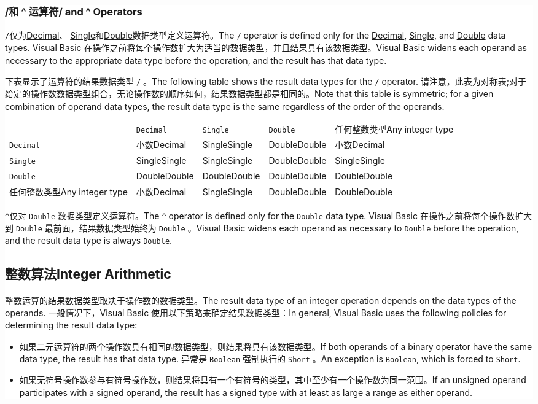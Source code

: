 ### <a name="-and--operators"></a><span data-ttu-id="2fd6d-125">/和 ^ 运算符</span><span class="sxs-lookup"><span data-stu-id="2fd6d-125">/ and ^ Operators</span></span>  
 <span data-ttu-id="2fd6d-126">`/`仅为[Decimal](../data-types/decimal-data-type.md)、 [Single](../data-types/single-data-type.md)和[Double](../data-types/double-data-type.md)数据类型定义运算符。</span><span class="sxs-lookup"><span data-stu-id="2fd6d-126">The `/` operator is defined only for the [Decimal](../data-types/decimal-data-type.md), [Single](../data-types/single-data-type.md), and [Double](../data-types/double-data-type.md) data types.</span></span> <span data-ttu-id="2fd6d-127">Visual Basic 在操作之前将每个操作数扩大为适当的数据类型，并且结果具有该数据类型。</span><span class="sxs-lookup"><span data-stu-id="2fd6d-127">Visual Basic widens each operand as necessary to the appropriate data type before the operation, and the result has that data type.</span></span>  
  
 <span data-ttu-id="2fd6d-128">下表显示了运算符的结果数据类型 `/` 。</span><span class="sxs-lookup"><span data-stu-id="2fd6d-128">The following table shows the result data types for the `/` operator.</span></span> <span data-ttu-id="2fd6d-129">请注意，此表为对称表;对于给定的操作数数据类型组合，无论操作数的顺序如何，结果数据类型都是相同的。</span><span class="sxs-lookup"><span data-stu-id="2fd6d-129">Note that this table is symmetric; for a given combination of operand data types, the result data type is the same regardless of the order of the operands.</span></span>  
  
||||||  
|---|---|---|---|---|  
||`Decimal`|`Single`|`Double`|<span data-ttu-id="2fd6d-130">任何整数类型</span><span class="sxs-lookup"><span data-stu-id="2fd6d-130">Any integer type</span></span>|  
|`Decimal`|<span data-ttu-id="2fd6d-131">小数</span><span class="sxs-lookup"><span data-stu-id="2fd6d-131">Decimal</span></span>|<span data-ttu-id="2fd6d-132">Single</span><span class="sxs-lookup"><span data-stu-id="2fd6d-132">Single</span></span>|<span data-ttu-id="2fd6d-133">Double</span><span class="sxs-lookup"><span data-stu-id="2fd6d-133">Double</span></span>|<span data-ttu-id="2fd6d-134">小数</span><span class="sxs-lookup"><span data-stu-id="2fd6d-134">Decimal</span></span>|  
|`Single`|<span data-ttu-id="2fd6d-135">Single</span><span class="sxs-lookup"><span data-stu-id="2fd6d-135">Single</span></span>|<span data-ttu-id="2fd6d-136">Single</span><span class="sxs-lookup"><span data-stu-id="2fd6d-136">Single</span></span>|<span data-ttu-id="2fd6d-137">Double</span><span class="sxs-lookup"><span data-stu-id="2fd6d-137">Double</span></span>|<span data-ttu-id="2fd6d-138">Single</span><span class="sxs-lookup"><span data-stu-id="2fd6d-138">Single</span></span>|  
|`Double`|<span data-ttu-id="2fd6d-139">Double</span><span class="sxs-lookup"><span data-stu-id="2fd6d-139">Double</span></span>|<span data-ttu-id="2fd6d-140">Double</span><span class="sxs-lookup"><span data-stu-id="2fd6d-140">Double</span></span>|<span data-ttu-id="2fd6d-141">Double</span><span class="sxs-lookup"><span data-stu-id="2fd6d-141">Double</span></span>|<span data-ttu-id="2fd6d-142">Double</span><span class="sxs-lookup"><span data-stu-id="2fd6d-142">Double</span></span>|  
|<span data-ttu-id="2fd6d-143">任何整数类型</span><span class="sxs-lookup"><span data-stu-id="2fd6d-143">Any integer type</span></span>|<span data-ttu-id="2fd6d-144">小数</span><span class="sxs-lookup"><span data-stu-id="2fd6d-144">Decimal</span></span>|<span data-ttu-id="2fd6d-145">Single</span><span class="sxs-lookup"><span data-stu-id="2fd6d-145">Single</span></span>|<span data-ttu-id="2fd6d-146">Double</span><span class="sxs-lookup"><span data-stu-id="2fd6d-146">Double</span></span>|<span data-ttu-id="2fd6d-147">Double</span><span class="sxs-lookup"><span data-stu-id="2fd6d-147">Double</span></span>|  
  
 <span data-ttu-id="2fd6d-148">`^`仅对 `Double` 数据类型定义运算符。</span><span class="sxs-lookup"><span data-stu-id="2fd6d-148">The `^` operator is defined only for the `Double` data type.</span></span> <span data-ttu-id="2fd6d-149">Visual Basic 在操作之前将每个操作数扩大到 `Double` 最前面，结果数据类型始终为 `Double` 。</span><span class="sxs-lookup"><span data-stu-id="2fd6d-149">Visual Basic widens each operand as necessary to `Double` before the operation, and the result data type is always `Double`.</span></span>  
  
## <a name="integer-arithmetic"></a><span data-ttu-id="2fd6d-150">整数算法</span><span class="sxs-lookup"><span data-stu-id="2fd6d-150">Integer Arithmetic</span></span>  
 <span data-ttu-id="2fd6d-151">整数运算的结果数据类型取决于操作数的数据类型。</span><span class="sxs-lookup"><span data-stu-id="2fd6d-151">The result data type of an integer operation depends on the data types of the operands.</span></span> <span data-ttu-id="2fd6d-152">一般情况下，Visual Basic 使用以下策略来确定结果数据类型：</span><span class="sxs-lookup"><span data-stu-id="2fd6d-152">In general, Visual Basic uses the following policies for determining the result data type:</span></span>  
  
- <span data-ttu-id="2fd6d-153">如果二元运算符的两个操作数具有相同的数据类型，则结果将具有该数据类型。</span><span class="sxs-lookup"><span data-stu-id="2fd6d-153">If both operands of a binary operator have the same data type, the result has that data type.</span></span> <span data-ttu-id="2fd6d-154">异常是 `Boolean` 强制执行的 `Short` 。</span><span class="sxs-lookup"><span data-stu-id="2fd6d-154">An exception is `Boolean`, which is forced to `Short`.</span></span>  
  
- <span data-ttu-id="2fd6d-155">如果无符号操作数参与有符号操作数，则结果将具有一个有符号的类型，其中至少有一个操作数为同一范围。</span><span class="sxs-lookup"><span data-stu-id="2fd6d-155">If an unsigned operand participates with a signed operand, the result has a signed type with at least as large a range as either operand.</span></span>  
  
